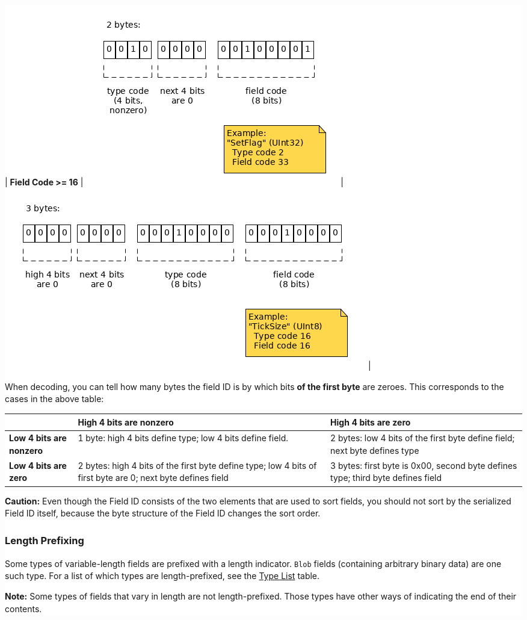 | **Field Code >= 16** | ![2 bytes: high 4 bits of the first byte define type; low 4 bits of first byte are 0; next byte defines field](img/field-id-common-type-uncommon-field.png) | ![3 bytes: first byte is 0x00, second byte defines type; third byte defines field](img/field-id-uncommon-type-uncommon-field.png) |

When decoding, you can tell how many bytes the field ID is by which bits **of the first byte** are zeroes. This corresponds to the cases in the above table:

|                  | High 4 bits are nonzero                                                                | High 4 bits are zero |
|:-----------------|:------------------------------------------------------------------------------|:--|
| **Low 4 bits are nonzero**  | 1 byte: high 4 bits define type; low 4 bits define field.                     | 2 bytes: low 4 bits of the first byte define field; next byte defines type |
| **Low 4 bits are zero** | 2 bytes: high 4 bits of the first byte define type; low 4 bits of first byte are 0; next byte defines field | 3 bytes: first byte is 0x00, second byte defines type; third byte defines field |

**Caution:** Even though the Field ID consists of the two elements that are used to sort fields, you should not sort by the serialized Field ID itself, because the byte structure of the Field ID changes the sort order.

### Length Prefixing

Some types of variable-length fields are prefixed with a length indicator. `Blob` fields (containing arbitrary binary data) are one such type. For a list of which types are length-prefixed, see the [Type List](#type-list) table.

**Note:** Some types of fields that vary in length are not length-prefixed. Those types have other ways of indicating the end of their contents.
